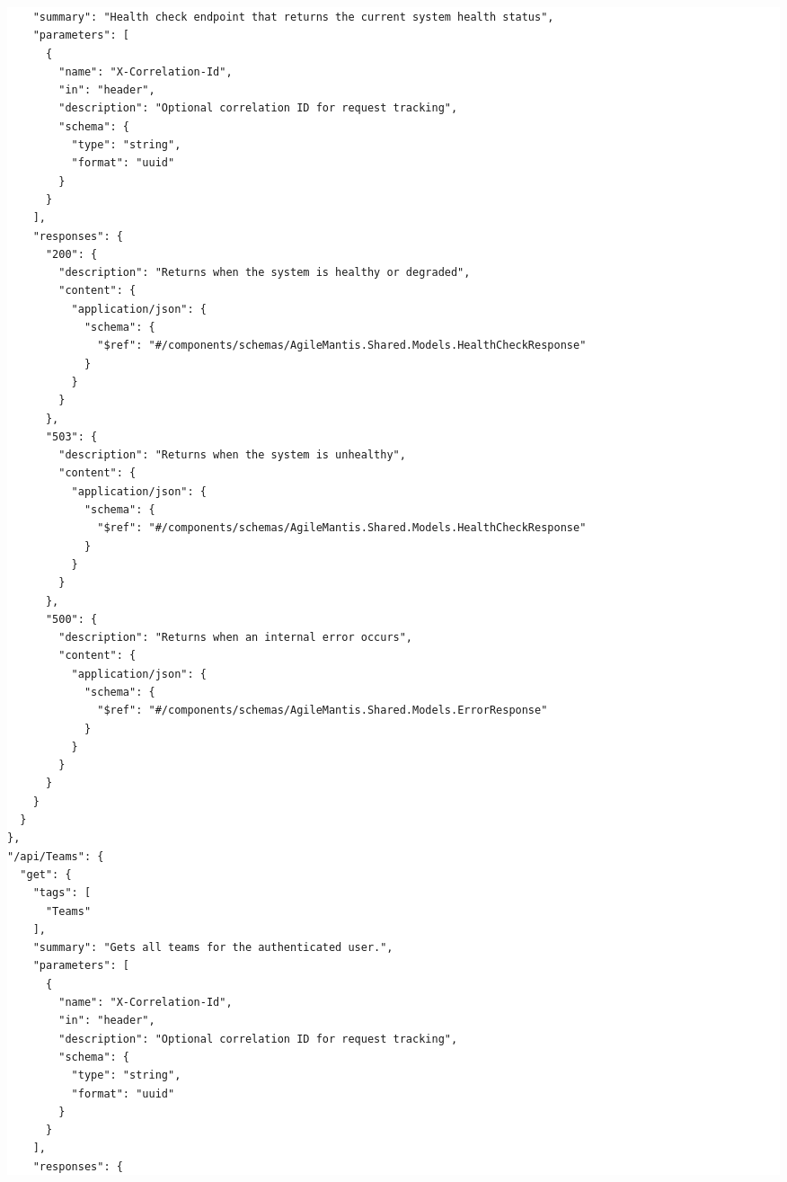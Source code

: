         "summary": "Health check endpoint that returns the current system health status",
        "parameters": [
          {
            "name": "X-Correlation-Id",
            "in": "header",
            "description": "Optional correlation ID for request tracking",
            "schema": {
              "type": "string",
              "format": "uuid"
            }
          }
        ],
        "responses": {
          "200": {
            "description": "Returns when the system is healthy or degraded",
            "content": {
              "application/json": {
                "schema": {
                  "$ref": "#/components/schemas/AgileMantis.Shared.Models.HealthCheckResponse"
                }
              }
            }
          },
          "503": {
            "description": "Returns when the system is unhealthy",
            "content": {
              "application/json": {
                "schema": {
                  "$ref": "#/components/schemas/AgileMantis.Shared.Models.HealthCheckResponse"
                }
              }
            }
          },
          "500": {
            "description": "Returns when an internal error occurs",
            "content": {
              "application/json": {
                "schema": {
                  "$ref": "#/components/schemas/AgileMantis.Shared.Models.ErrorResponse"
                }
              }
            }
          }
        }
      }
    },
    "/api/Teams": {
      "get": {
        "tags": [
          "Teams"
        ],
        "summary": "Gets all teams for the authenticated user.",
        "parameters": [
          {
            "name": "X-Correlation-Id",
            "in": "header",
            "description": "Optional correlation ID for request tracking",
            "schema": {
              "type": "string",
              "format": "uuid"
            }
          }
        ],
        "responses": {